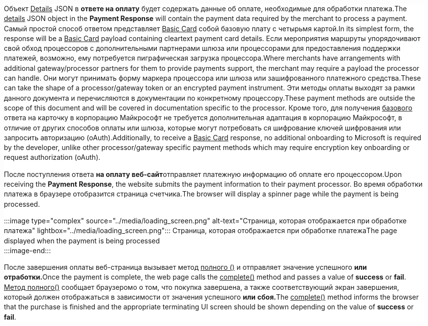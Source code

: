 <span data-ttu-id="140c1-197">Объект [Details](/previous-versions/mt790655(v=vs.85)#PaymentRequest_params) JSON в **ответе на оплату** будет содержать данные об оплате, необходимые для обработки платежа.</span><span class="sxs-lookup"><span data-stu-id="140c1-197">The [details](/previous-versions/mt790655(v=vs.85)#PaymentRequest_params) JSON object in the **Payment Response** will contain the payment data required by the merchant to process a payment.</span></span>  <span data-ttu-id="140c1-198">Самый простой способ ответом представляет [Basic Card](https://w3c.github.io/payment-method-basic-card) собой базовую плату с четырьмя картой.</span><span class="sxs-lookup"><span data-stu-id="140c1-198">In its simplest form, the response will be a [Basic Card](https://w3c.github.io/payment-method-basic-card) payload containing cleartext payment card details.</span></span>  <span data-ttu-id="140c1-199">Если мероприятия маршруты упорядочивают свой обход процессоров с дополнительными партнерами шлюза или процессорами для предоставления поддержки платежей, возможно, ему потребуется пиграфическая загрузка процессора.</span><span class="sxs-lookup"><span data-stu-id="140c1-199">Where merchants have arrangements with additional gateway/processor partners for them to provide payments support, the merchant may require a payload the processor can handle.</span></span>  <span data-ttu-id="140c1-200">Они могут принимать форму маркера процессора или шлюза или зашифрованного платежного средства.</span><span class="sxs-lookup"><span data-stu-id="140c1-200">These can take the shape of a processor/gateway token or an encrypted payment instrument.</span></span>  <span data-ttu-id="140c1-201">Эти методы оплаты выходят за рамки данного документа и перечисляются в документации по конкретному процессору.</span><span class="sxs-lookup"><span data-stu-id="140c1-201">These payment methods are outside the scope of this document and will be covered in documentation specific to the processor.</span></span>  <span data-ttu-id="140c1-202">Кроме того, для получения [базового](https://w3c.github.io/payment-method-basic-card) ответа на карточку в корпорацию Майкрософт не требуется дополнительная адаптация в корпорацию Майкрософт, в отличие от других способов оплаты или шлюза, которые могут потребовать ся шифрование ключей шифрования или запросить авторизацию \(oAuth\).</span><span class="sxs-lookup"><span data-stu-id="140c1-202">Additionally, to receive a [Basic Card](https://w3c.github.io/payment-method-basic-card) response, no additional onboarding to Microsoft is required by the developer, unlike other processor/gateway specific payment methods which may require encryption key onboarding or request authorization \(oAuth\).</span></span>  

<span data-ttu-id="140c1-203">После поступления ответа **на оплату веб-сайт**отправляет платежную информацию об оплате его процессором.</span><span class="sxs-lookup"><span data-stu-id="140c1-203">Upon receiving the **Payment Response**, the website submits the payment information to their payment processor.</span></span>  <span data-ttu-id="140c1-204">Во время обработки платежа в браузере отобразится страница счетчика.</span><span class="sxs-lookup"><span data-stu-id="140c1-204">The browser will display a spinner page while the payment is being processed.</span></span>  

:::image type="complex" source="../media/loading_screen.png" alt-text="Страница, которая отображается при обработке платежа" lightbox="../media/loading_screen.png":::
   <span data-ttu-id="140c1-206">Страница, которая отображается при обработке платежа</span><span class="sxs-lookup"><span data-stu-id="140c1-206">The page displayed when the payment is being processed</span></span>  
:::image-end:::  

<span data-ttu-id="140c1-207">После завершения оплаты веб-страница вызывает метод [полного ()](/previous-versions/mt790642(v=vs.85)) и отправляет значение успешного **или** **отработки.**</span><span class="sxs-lookup"><span data-stu-id="140c1-207">Once the payment is complete, the web page calls the [complete()](/previous-versions/mt790642(v=vs.85)) method and passes a value of **success** or **fail**.</span></span>  <span data-ttu-id="140c1-208">[Метод полного()](/previous-versions/mt790642(v=vs.85)) сообщает браузеромо о том, что покупка завершена, а также соответствующий экран завершения, который должен отображаться в зависимости от значения успешного **или** **сбоя.**</span><span class="sxs-lookup"><span data-stu-id="140c1-208">The [complete()](/previous-versions/mt790642(v=vs.85)) method informs the browser that the purchase is finished and the appropriate terminating UI screen should be shown depending on the value of **success** or **fail**.</span></span>  
